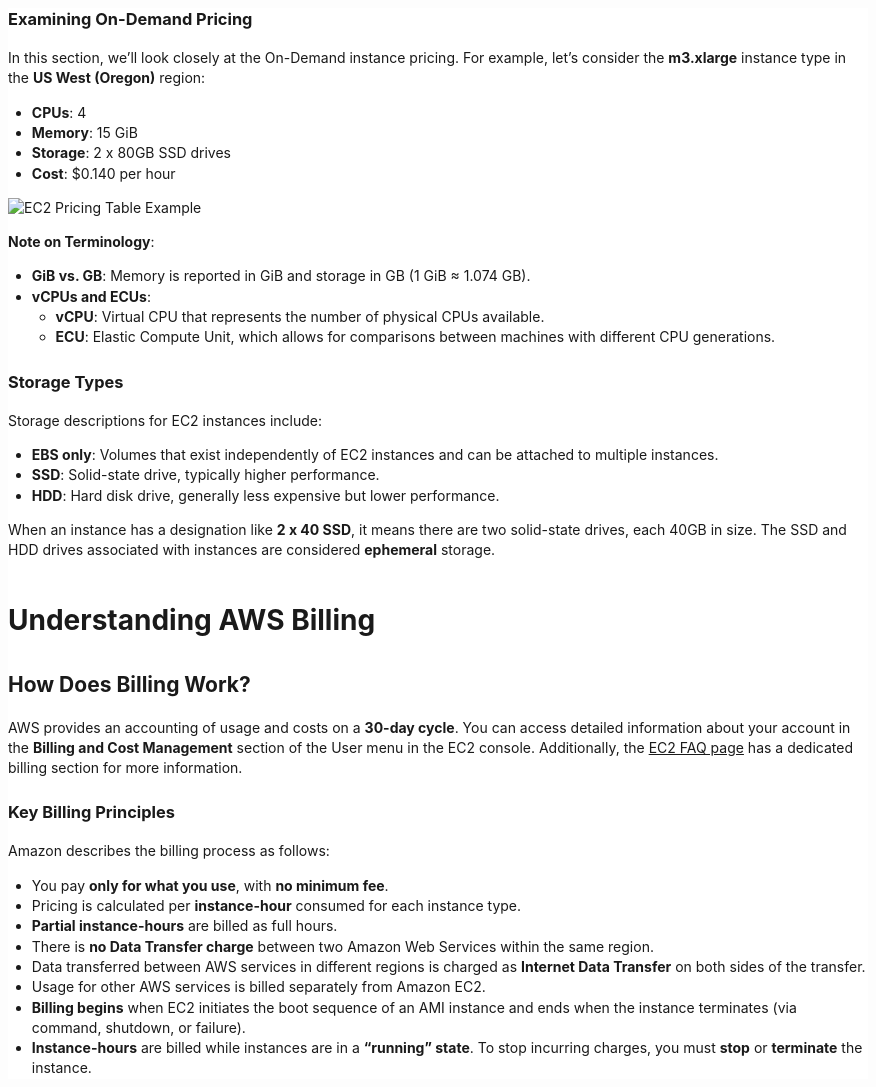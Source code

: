 ### Examining On-Demand Pricing

In this section, we’ll look closely at the On-Demand instance pricing. For example, let’s consider the **m3.xlarge** instance type in the **US West (Oregon)** region:

- **CPUs**: 4
- **Memory**: 15 GiB
- **Storage**: 2 x 80GB SSD drives
- **Cost**: $0.140 per hour

![EC2 Pricing Table Example](https://ceu-cloud-class.github.io/static/75105c6d2a2c169a8129b17272eec1b8/f79fa/AWS-EC2-PriceList.png)

**Note on Terminology**:
- **GiB vs. GB**: Memory is reported in GiB and storage in GB (1 GiB ≈ 1.074 GB).
- **vCPUs and ECUs**: 
  - **vCPU**: Virtual CPU that represents the number of physical CPUs available.
  - **ECU**: Elastic Compute Unit, which allows for comparisons between machines with different CPU generations.

### Storage Types

Storage descriptions for EC2 instances include:
- **EBS only**: Volumes that exist independently of EC2 instances and can be attached to multiple instances.
- **SSD**: Solid-state drive, typically higher performance.
- **HDD**: Hard disk drive, generally less expensive but lower performance.

When an instance has a designation like **2 x 40 SSD**, it means there are two solid-state drives, each 40GB in size. The SSD and HDD drives associated with instances are considered **ephemeral** storage.

# Understanding AWS Billing

## How Does Billing Work?

AWS provides an accounting of usage and costs on a **30-day cycle**. You can access detailed information about your account in the **Billing and Cost Management** section of the User menu in the EC2 console. Additionally, the [EC2 FAQ page](https://aws.amazon.com/ec2/faqs/) has a dedicated billing section for more information.

### Key Billing Principles

Amazon describes the billing process as follows:
- You pay **only for what you use**, with **no minimum fee**.
- Pricing is calculated per **instance-hour** consumed for each instance type.
- **Partial instance-hours** are billed as full hours.
- There is **no Data Transfer charge** between two Amazon Web Services within the same region.
- Data transferred between AWS services in different regions is charged as **Internet Data Transfer** on both sides of the transfer.
- Usage for other AWS services is billed separately from Amazon EC2.
- **Billing begins** when EC2 initiates the boot sequence of an AMI instance and ends when the instance terminates (via command, shutdown, or failure).
- **Instance-hours** are billed while instances are in a **“running” state**. To stop incurring charges, you must **stop** or **terminate** the instance.

